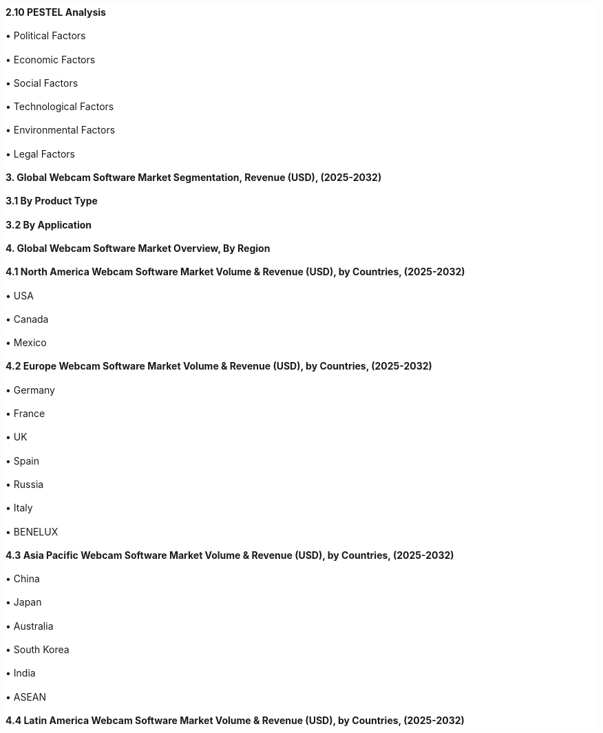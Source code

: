 <strong>2.10 PESTEL Analysis</strong>

• Political Factors

• Economic Factors

• Social Factors

• Technological Factors

• Environmental Factors

• Legal Factors

<strong>3. Global Webcam Software Market Segmentation, Revenue (USD), (2025-2032)</strong>

<strong>3.1 By Product Type</strong>

<strong>3.2 By Application</strong>

<strong>4. Global Webcam Software Market Overview, By Region</strong>

<strong>4.1 North America Webcam Software Market Volume &amp; Revenue (USD), by Countries, (2025-2032)</strong>

• USA

• Canada

• Mexico

<strong>4.2 Europe Webcam Software Market Volume &amp; Revenue (USD), by Countries, (2025-2032)</strong>

• Germany

• France

• UK

• Spain

• Russia

• Italy

• BENELUX

<strong>4.3 Asia Pacific Webcam Software Market Volume &amp; Revenue (USD), by Countries, (2025-2032)</strong>

• China

• Japan

• Australia

• South Korea

• India

• ASEAN

<strong>4.4 Latin America Webcam Software Market Volume &amp; Revenue (USD), by Countries, (2025-2032)</strong>
